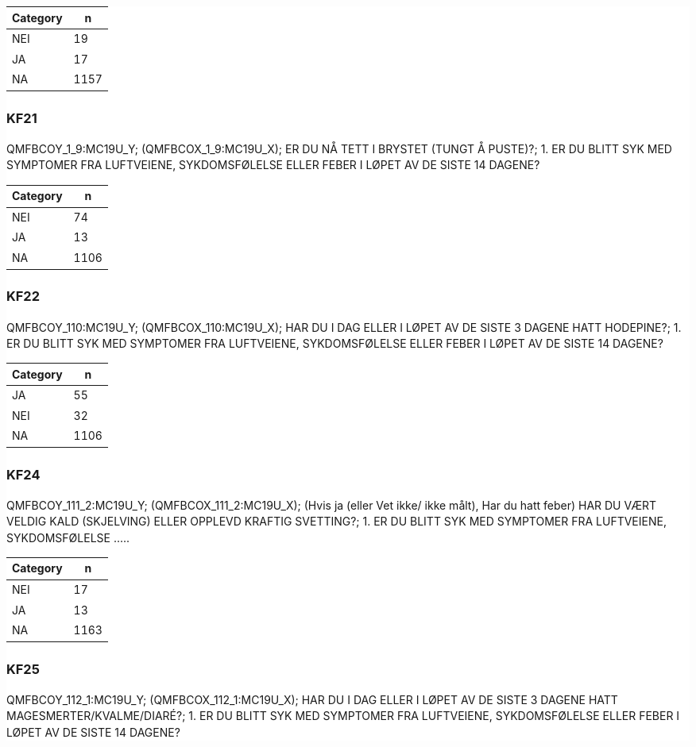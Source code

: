 
| Category | n |
| -------- | - |
| NEI | 19 |
| JA | 17 |
| NA | 1157 |


### KF21
QMFBCOY_1_9:MC19U_Y; (QMFBCOX_1_9:MC19U_X); ER DU NÅ TETT I BRYSTET (TUNGT Å PUSTE)?; 1. ER DU BLITT SYK MED SYMPTOMER FRA LUFTVEIENE, SYKDOMSFØLELSE ELLER FEBER I LØPET AV DE SISTE 14 DAGENE?


| Category | n |
| -------- | - |
| NEI | 74 |
| JA | 13 |
| NA | 1106 |


### KF22
QMFBCOY_110:MC19U_Y; (QMFBCOX_110:MC19U_X); HAR DU I DAG ELLER I LØPET AV DE SISTE 3 DAGENE HATT HODEPINE?; 1. ER DU BLITT SYK MED SYMPTOMER FRA LUFTVEIENE, SYKDOMSFØLELSE ELLER FEBER I LØPET AV DE SISTE 14 DAGENE?


| Category | n |
| -------- | - |
| JA | 55 |
| NEI | 32 |
| NA | 1106 |


### KF24
QMFBCOY_111_2:MC19U_Y; (QMFBCOX_111_2:MC19U_X); (Hvis ja (eller Vet ikke/ ikke målt), Har du hatt feber) HAR DU VÆRT VELDIG KALD (SKJELVING) ELLER OPPLEVD KRAFTIG SVETTING?; 1. ER DU BLITT SYK MED SYMPTOMER FRA LUFTVEIENE, SYKDOMSFØLELSE .....


| Category | n |
| -------- | - |
| NEI | 17 |
| JA | 13 |
| NA | 1163 |


### KF25
QMFBCOY_112_1:MC19U_Y; (QMFBCOX_112_1:MC19U_X); HAR DU I DAG ELLER I LØPET AV DE SISTE 3 DAGENE HATT MAGESMERTER/KVALME/DIARÉ?; 1. ER DU BLITT SYK MED SYMPTOMER FRA LUFTVEIENE, SYKDOMSFØLELSE ELLER FEBER I LØPET AV DE SISTE 14 DAGENE?
